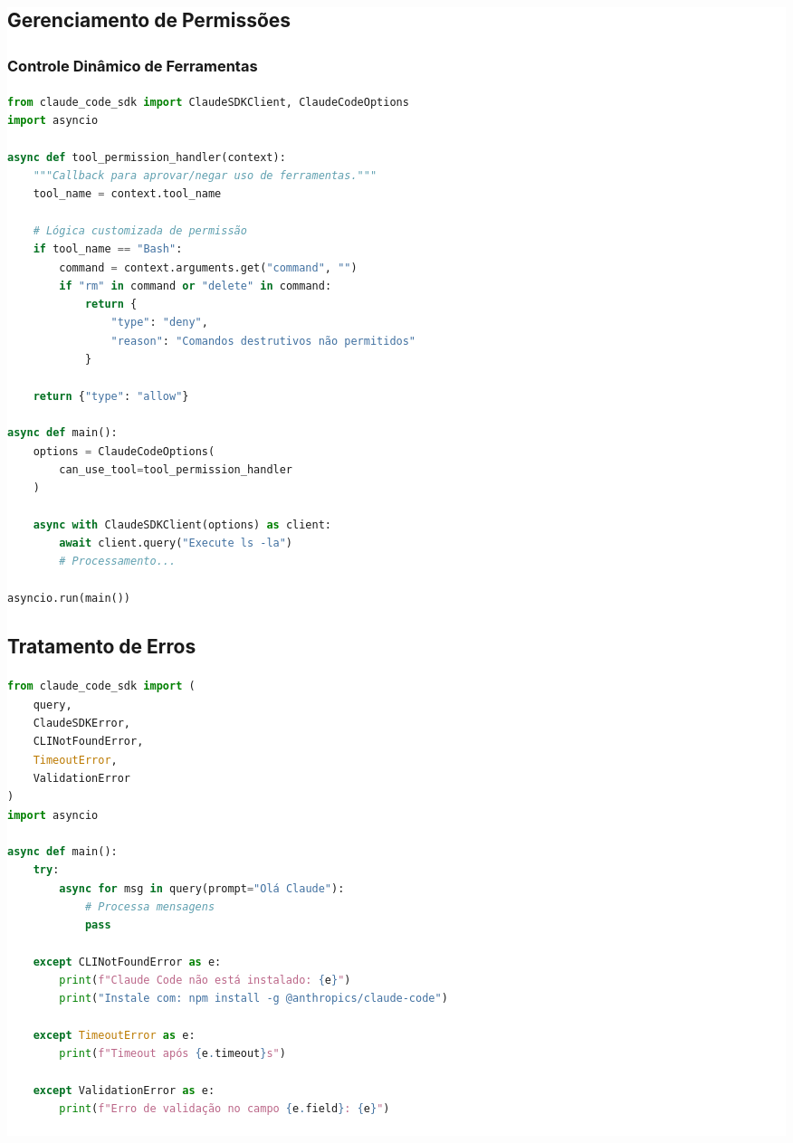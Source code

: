 ## Gerenciamento de Permissões

### Controle Dinâmico de Ferramentas

```python
from claude_code_sdk import ClaudeSDKClient, ClaudeCodeOptions
import asyncio

async def tool_permission_handler(context):
    """Callback para aprovar/negar uso de ferramentas."""
    tool_name = context.tool_name
    
    # Lógica customizada de permissão
    if tool_name == "Bash":
        command = context.arguments.get("command", "")
        if "rm" in command or "delete" in command:
            return {
                "type": "deny",
                "reason": "Comandos destrutivos não permitidos"
            }
    
    return {"type": "allow"}

async def main():
    options = ClaudeCodeOptions(
        can_use_tool=tool_permission_handler
    )
    
    async with ClaudeSDKClient(options) as client:
        await client.query("Execute ls -la")
        # Processamento...

asyncio.run(main())
```

## Tratamento de Erros

```python
from claude_code_sdk import (
    query, 
    ClaudeSDKError,
    CLINotFoundError,
    TimeoutError,
    ValidationError
)
import asyncio

async def main():
    try:
        async for msg in query(prompt="Olá Claude"):
            # Processa mensagens
            pass
            
    except CLINotFoundError as e:
        print(f"Claude Code não está instalado: {e}")
        print("Instale com: npm install -g @anthropics/claude-code")
        
    except TimeoutError as e:
        print(f"Timeout após {e.timeout}s")
        
    except ValidationError as e:
        print(f"Erro de validação no campo {e.field}: {e}")
        
```
